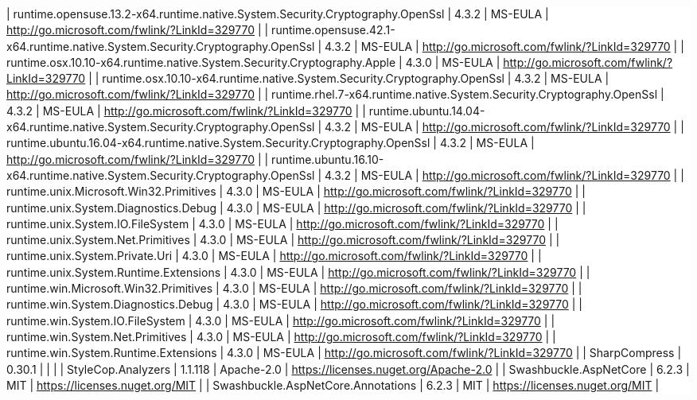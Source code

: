  | runtime.opensuse.13.2-x64.runtime.native.System.Security.Cryptography.OpenSsl | 4.3.2                                          | MS-EULA         | http://go.microsoft.com/fwlink/?LinkId=329770                                                       | 
 | runtime.opensuse.42.1-x64.runtime.native.System.Security.Cryptography.OpenSsl | 4.3.2                                          | MS-EULA         | http://go.microsoft.com/fwlink/?LinkId=329770                                                       | 
 | runtime.osx.10.10-x64.runtime.native.System.Security.Cryptography.Apple       | 4.3.0                                          | MS-EULA         | http://go.microsoft.com/fwlink/?LinkId=329770                                                       | 
 | runtime.osx.10.10-x64.runtime.native.System.Security.Cryptography.OpenSsl     | 4.3.2                                          | MS-EULA         | http://go.microsoft.com/fwlink/?LinkId=329770                                                       | 
 | runtime.rhel.7-x64.runtime.native.System.Security.Cryptography.OpenSsl        | 4.3.2                                          | MS-EULA         | http://go.microsoft.com/fwlink/?LinkId=329770                                                       | 
 | runtime.ubuntu.14.04-x64.runtime.native.System.Security.Cryptography.OpenSsl  | 4.3.2                                          | MS-EULA         | http://go.microsoft.com/fwlink/?LinkId=329770                                                       | 
 | runtime.ubuntu.16.04-x64.runtime.native.System.Security.Cryptography.OpenSsl  | 4.3.2                                          | MS-EULA         | http://go.microsoft.com/fwlink/?LinkId=329770                                                       | 
 | runtime.ubuntu.16.10-x64.runtime.native.System.Security.Cryptography.OpenSsl  | 4.3.2                                          | MS-EULA         | http://go.microsoft.com/fwlink/?LinkId=329770                                                       | 
 | runtime.unix.Microsoft.Win32.Primitives                                       | 4.3.0                                          | MS-EULA         | http://go.microsoft.com/fwlink/?LinkId=329770                                                       | 
 | runtime.unix.System.Diagnostics.Debug                                         | 4.3.0                                          | MS-EULA         | http://go.microsoft.com/fwlink/?LinkId=329770                                                       | 
 | runtime.unix.System.IO.FileSystem                                             | 4.3.0                                          | MS-EULA         | http://go.microsoft.com/fwlink/?LinkId=329770                                                       | 
 | runtime.unix.System.Net.Primitives                                            | 4.3.0                                          | MS-EULA         | http://go.microsoft.com/fwlink/?LinkId=329770                                                       | 
 | runtime.unix.System.Private.Uri                                               | 4.3.0                                          | MS-EULA         | http://go.microsoft.com/fwlink/?LinkId=329770                                                       | 
 | runtime.unix.System.Runtime.Extensions                                        | 4.3.0                                          | MS-EULA         | http://go.microsoft.com/fwlink/?LinkId=329770                                                       | 
 | runtime.win.Microsoft.Win32.Primitives                                        | 4.3.0                                          | MS-EULA         | http://go.microsoft.com/fwlink/?LinkId=329770                                                       | 
 | runtime.win.System.Diagnostics.Debug                                          | 4.3.0                                          | MS-EULA         | http://go.microsoft.com/fwlink/?LinkId=329770                                                       | 
 | runtime.win.System.IO.FileSystem                                              | 4.3.0                                          | MS-EULA         | http://go.microsoft.com/fwlink/?LinkId=329770                                                       | 
 | runtime.win.System.Net.Primitives                                             | 4.3.0                                          | MS-EULA         | http://go.microsoft.com/fwlink/?LinkId=329770                                                       | 
 | runtime.win.System.Runtime.Extensions                                         | 4.3.0                                          | MS-EULA         | http://go.microsoft.com/fwlink/?LinkId=329770                                                       | 
 | SharpCompress                                                                 | 0.30.1                                         |                 |                                                                                                     | 
 | StyleCop.Analyzers                                                            | 1.1.118                                        | Apache-2.0      | https://licenses.nuget.org/Apache-2.0                                                               | 
 | Swashbuckle.AspNetCore                                                        | 6.2.3                                          | MIT             | https://licenses.nuget.org/MIT                                                                      | 
 | Swashbuckle.AspNetCore.Annotations                                            | 6.2.3                                          | MIT             | https://licenses.nuget.org/MIT                                                                      | 